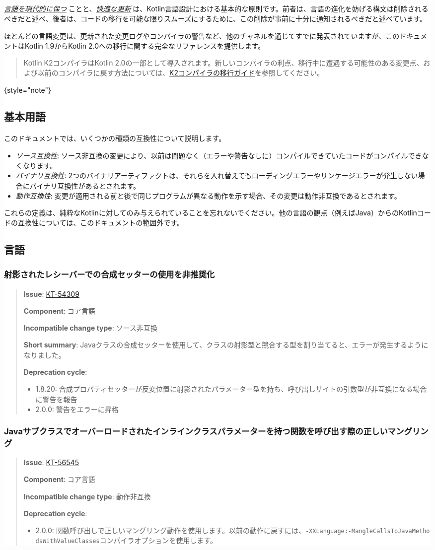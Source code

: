 [//]: # (title: Kotlin 2.0 互換性ガイド)

_[言語を現代的に保つ](kotlin-evolution-principles.md)_ ことと、_[快適な更新](kotlin-evolution-principles.md)_ は、Kotlin言語設計における基本的な原則です。前者は、言語の進化を妨げる構文は削除されるべきだと述べ、後者は、コードの移行を可能な限りスムーズにするために、この削除が事前に十分に通知されるべきだと述べています。

ほとんどの言語変更は、更新された変更ログやコンパイラの警告など、他のチャネルを通じてすでに発表されていますが、このドキュメントはKotlin 1.9からKotlin 2.0への移行に関する完全なリファレンスを提供します。

> Kotlin K2コンパイラはKotlin 2.0の一部として導入されます。新しいコンパイラの利点、移行中に遭遇する可能性のある変更点、および以前のコンパイラに戻す方法については、[K2コンパイラの移行ガイド](k2-compiler-migration-guide.md)を参照してください。
>
{style="note"}

## 基本用語

このドキュメントでは、いくつかの種類の互換性について説明します。

- _ソース互換性_: ソース非互換の変更により、以前は問題なく（エラーや警告なしに）コンパイルできていたコードがコンパイルできなくなります。
- _バイナリ互換性_: 2つのバイナリアーティファクトは、それらを入れ替えてもローディングエラーやリンケージエラーが発生しない場合にバイナリ互換性があるとされます。
- _動作互換性_: 変更が適用される前と後で同じプログラムが異なる動作を示す場合、その変更は動作非互換であるとされます。

これらの定義は、純粋なKotlinに対してのみ与えられていることを忘れないでください。他の言語の観点（例えばJava）からのKotlinコードの互換性については、このドキュメントの範囲外です。

## 言語



### 射影されたレシーバーでの合成セッターの使用を非推奨化

> **Issue**: [KT-54309](https://youtrack.jetbrains.com/issue/KT-54309)
>
> **Component**: コア言語
>
> **Incompatible change type**: ソース非互換
>
> **Short summary**: Javaクラスの合成セッターを使用して、クラスの射影型と競合する型を割り当てると、エラーが発生するようになりました。
>
> **Deprecation cycle**:
>
> - 1.8.20: 合成プロパティセッターが反変位置に射影されたパラメーター型を持ち、呼び出しサイトの引数型が非互換になる場合に警告を報告
> - 2.0.0: 警告をエラーに昇格

### Javaサブクラスでオーバーロードされたインラインクラスパラメーターを持つ関数を呼び出す際の正しいマングリング

> **Issue**: [KT-56545](https://youtrack.jetbrains.com/issue/KT-56545)
>
> **Component**: コア言語
>
> **Incompatible change type**: 動作非互換
>
> **Deprecation cycle**:
>
> - 2.0.0: 関数呼び出しで正しいマングリング動作を使用します。以前の動作に戻すには、`-XXLanguage:-MangleCallsToJavaMethodsWithValueClasses`コンパイラオプションを使用します。
